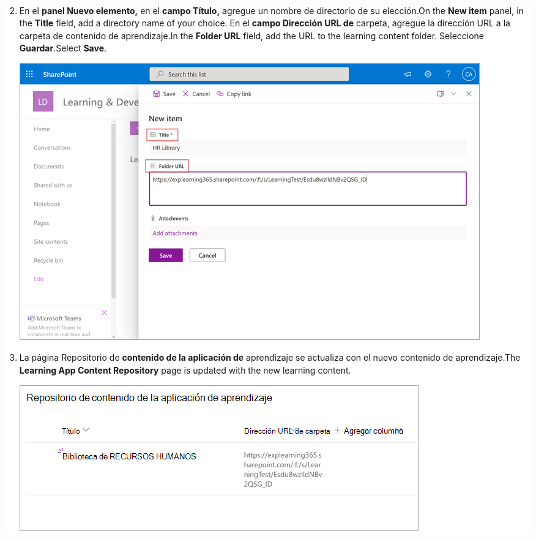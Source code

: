    2. <span data-ttu-id="8b19e-210">En el **panel Nuevo elemento,** en el **campo Título,** agregue un nombre de directorio de su elección.</span><span class="sxs-lookup"><span data-stu-id="8b19e-210">On the **New item** panel, in the **Title** field, add a directory name of your choice.</span></span> <span data-ttu-id="8b19e-211">En el **campo Dirección URL de** carpeta, agregue la dirección URL a la carpeta de contenido de aprendizaje.</span><span class="sxs-lookup"><span data-stu-id="8b19e-211">In the **Folder URL** field, add the URL to the learning content folder.</span></span> <span data-ttu-id="8b19e-212">Seleccione **Guardar**.</span><span class="sxs-lookup"><span data-stu-id="8b19e-212">Select **Save**.</span></span>

       ![Nuevo panel de elementos en SharePoint que muestra los campos Dirección URL de título y carpeta.](media/learning-sharepoint-configure6.png)

   3. <span data-ttu-id="8b19e-214">La página Repositorio de **contenido de la aplicación de** aprendizaje se actualiza con el nuevo contenido de aprendizaje.</span><span class="sxs-lookup"><span data-stu-id="8b19e-214">The **Learning App Content Repository** page is updated with the new learning content.</span></span>

       ![Página repositorio de contenido de aprendizaje en SharePoint que muestra la información actualizada.](media/learning-sharepoint-configure7.png)
